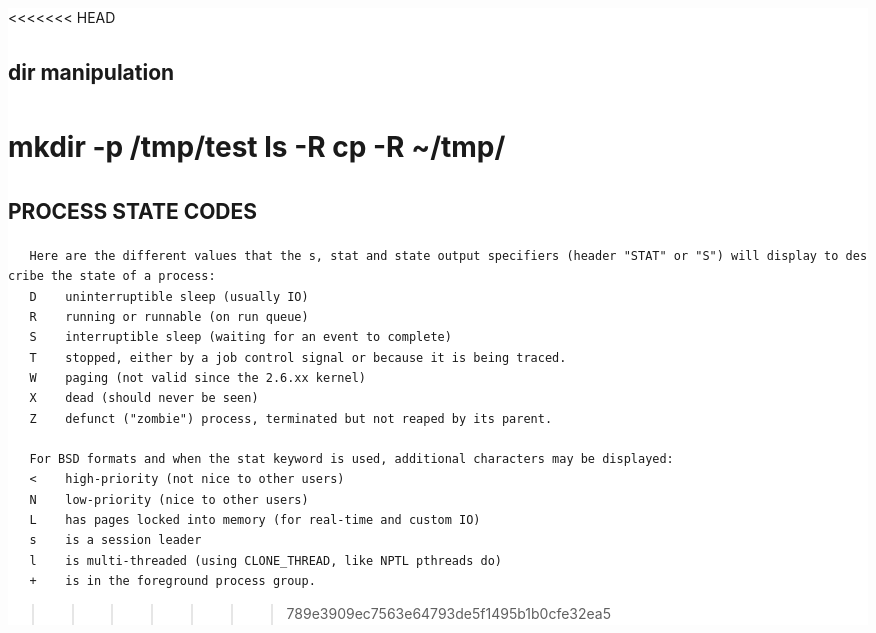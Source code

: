 <<<<<<< HEAD
## dir manipulation
mkdir -p /tmp/test
ls -R
cp -R ~/tmp/
=======

## PROCESS STATE CODES
       Here are the different values that the s, stat and state output specifiers (header "STAT" or "S") will display to describe the state of a process:
       D    uninterruptible sleep (usually IO)
       R    running or runnable (on run queue)
       S    interruptible sleep (waiting for an event to complete)
       T    stopped, either by a job control signal or because it is being traced.
       W    paging (not valid since the 2.6.xx kernel)
       X    dead (should never be seen)
       Z    defunct ("zombie") process, terminated but not reaped by its parent.

       For BSD formats and when the stat keyword is used, additional characters may be displayed:
       <    high-priority (not nice to other users)
       N    low-priority (nice to other users)
       L    has pages locked into memory (for real-time and custom IO)
       s    is a session leader
       l    is multi-threaded (using CLONE_THREAD, like NPTL pthreads do)
       +    is in the foreground process group.
>>>>>>> 789e3909ec7563e64793de5f1495b1b0cfe32ea5

